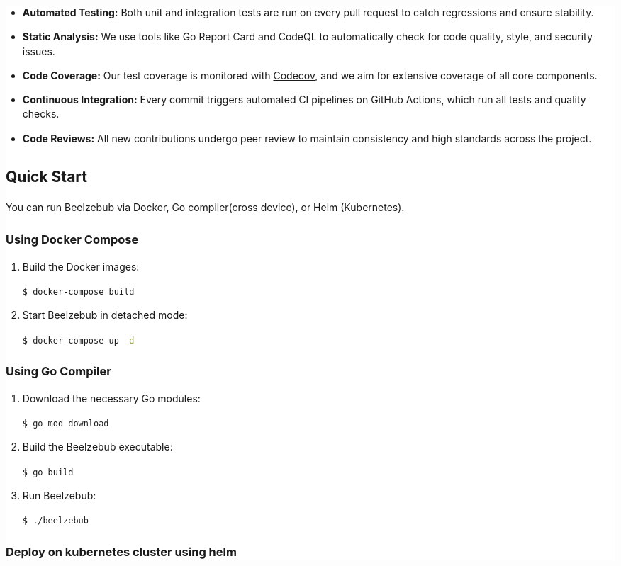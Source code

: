* **Automated Testing:**
  Both unit and integration tests are run on every pull request to catch regressions and ensure stability.

* **Static Analysis:**
  We use tools like Go Report Card and CodeQL to automatically check for code quality, style, and security issues.

* **Code Coverage:**
  Our test coverage is monitored with [Codecov](https://codecov.io/gh/mariocandela/beelzebub), and we aim for extensive coverage of all core components.

* **Continuous Integration:**
  Every commit triggers automated CI pipelines on GitHub Actions, which run all tests and quality checks.

* **Code Reviews:**
  All new contributions undergo peer review to maintain consistency and high standards across the project.

## Quick Start

You can run Beelzebub via Docker, Go compiler(cross device), or Helm (Kubernetes).

### Using Docker Compose

1. Build the Docker images:

   ```bash
   $ docker-compose build
   ```

2. Start Beelzebub in detached mode:

   ```bash
   $ docker-compose up -d
   ```


### Using Go Compiler

1. Download the necessary Go modules:

   ```bash
   $ go mod download
   ```

2. Build the Beelzebub executable:

   ```bash
   $ go build
   ```

3. Run Beelzebub:

   ```bash
   $ ./beelzebub
   ```

### Deploy on kubernetes cluster using helm
